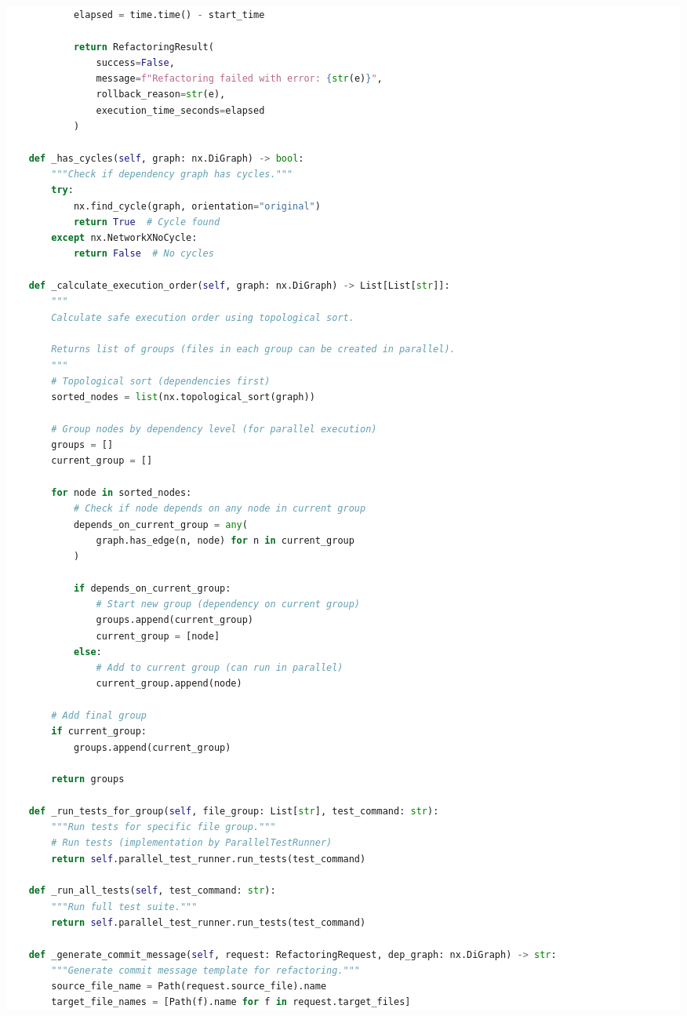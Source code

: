 ```python
            elapsed = time.time() - start_time

            return RefactoringResult(
                success=False,
                message=f"Refactoring failed with error: {str(e)}",
                rollback_reason=str(e),
                execution_time_seconds=elapsed
            )

    def _has_cycles(self, graph: nx.DiGraph) -> bool:
        """Check if dependency graph has cycles."""
        try:
            nx.find_cycle(graph, orientation="original")
            return True  # Cycle found
        except nx.NetworkXNoCycle:
            return False  # No cycles

    def _calculate_execution_order(self, graph: nx.DiGraph) -> List[List[str]]:
        """
        Calculate safe execution order using topological sort.

        Returns list of groups (files in each group can be created in parallel).
        """
        # Topological sort (dependencies first)
        sorted_nodes = list(nx.topological_sort(graph))

        # Group nodes by dependency level (for parallel execution)
        groups = []
        current_group = []

        for node in sorted_nodes:
            # Check if node depends on any node in current group
            depends_on_current_group = any(
                graph.has_edge(n, node) for n in current_group
            )

            if depends_on_current_group:
                # Start new group (dependency on current group)
                groups.append(current_group)
                current_group = [node]
            else:
                # Add to current group (can run in parallel)
                current_group.append(node)

        # Add final group
        if current_group:
            groups.append(current_group)

        return groups

    def _run_tests_for_group(self, file_group: List[str], test_command: str):
        """Run tests for specific file group."""
        # Run tests (implementation by ParallelTestRunner)
        return self.parallel_test_runner.run_tests(test_command)

    def _run_all_tests(self, test_command: str):
        """Run full test suite."""
        return self.parallel_test_runner.run_tests(test_command)

    def _generate_commit_message(self, request: RefactoringRequest, dep_graph: nx.DiGraph) -> str:
        """Generate commit message template for refactoring."""
        source_file_name = Path(request.source_file).name
        target_file_names = [Path(f).name for f in request.target_files]
```